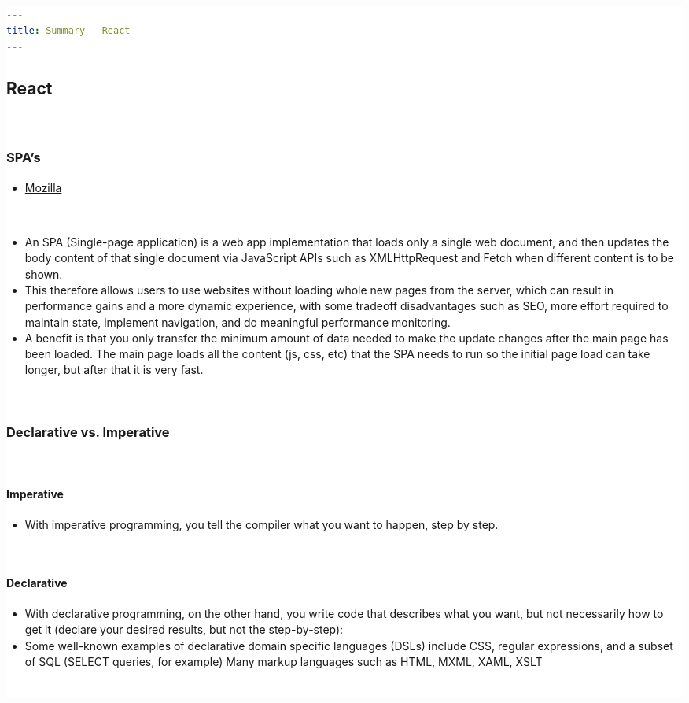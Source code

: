 ```yaml
---
title: Summary - React
---
```


## React

<br /> 

### SPA’s

* [Mozilla](https://developer.mozilla.org/en-US/docs/Glossary/SPA)

<br />

* An SPA (Single-page application) is a web app implementation that loads only a single web document, and then updates
  the body content of that single document via JavaScript APIs such as XMLHttpRequest and Fetch when different content
  is to be shown.
* This therefore allows users to use websites without loading whole new pages from the server, which can result in
  performance gains and a more dynamic experience, with some tradeoff disadvantages such as SEO, more effort required to
  maintain state, implement navigation, and do meaningful performance monitoring.
* A benefit is that you only transfer the minimum amount of data needed to make the update changes after the main page
  has been loaded. The main page loads all the content (js, css, etc) that the SPA needs to run so the initial page load
  can take longer, but after that it is very fast.

<br />

### Declarative vs. Imperative

<br />

#### Imperative

* With imperative programming, you tell the compiler what you want to happen, step by step.

<br />

#### Declarative

* With declarative programming, on the other hand, you write code that describes what you want, but not necessarily how
  to get it (declare your desired results, but not the step-by-step):
* Some well-known examples of declarative domain specific languages (DSLs) include CSS, regular expressions, and a
  subset of SQL (SELECT queries, for example) Many markup languages such as HTML, MXML, XAML, XSLT

<br />
